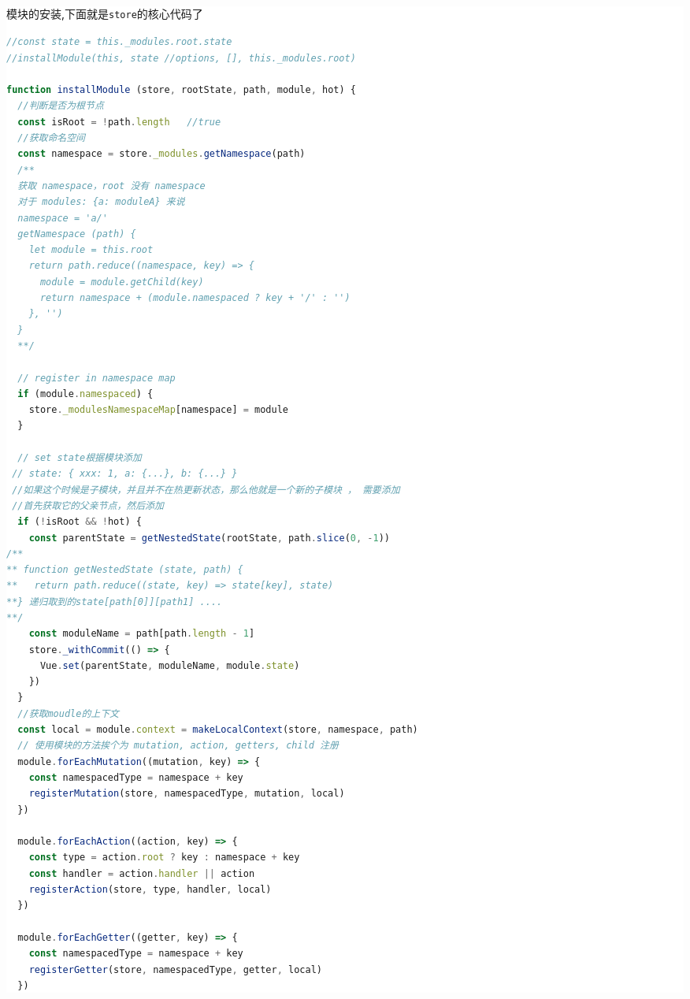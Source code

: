 模块的安装,下面就是`store`的核心代码了

```javascript
//const state = this._modules.root.state
//installModule(this, state //options, [], this._modules.root)

function installModule (store, rootState, path, module, hot) {
  //判断是否为根节点
  const isRoot = !path.length   //true
  //获取命名空间
  const namespace = store._modules.getNamespace(path)
  /**
  获取 namespace，root 没有 namespace
  对于 modules: {a: moduleA} 来说
  namespace = 'a/'
  getNamespace (path) {
    let module = this.root
    return path.reduce((namespace, key) => {
      module = module.getChild(key)
      return namespace + (module.namespaced ? key + '/' : '')
    }, '')
  }
  **/

  // register in namespace map
  if (module.namespaced) {
    store._modulesNamespaceMap[namespace] = module
  }

  // set state根据模块添加
 // state: { xxx: 1, a: {...}, b: {...} }
 //如果这个时候是子模块，并且并不在热更新状态，那么他就是一个新的子模块 ， 需要添加
 //首先获取它的父亲节点，然后添加    
  if (!isRoot && !hot) {
    const parentState = getNestedState(rootState, path.slice(0, -1))
/**
** function getNestedState (state, path) {
**   return path.reduce((state, key) => state[key], state)
**} 递归取到的state[path[0]][path1] ....
**/    
    const moduleName = path[path.length - 1]
    store._withCommit(() => {
      Vue.set(parentState, moduleName, module.state)
    })
  }
  //获取moudle的上下文  
  const local = module.context = makeLocalContext(store, namespace, path)
  // 使用模块的方法挨个为 mutation, action, getters, child 注册
  module.forEachMutation((mutation, key) => {
    const namespacedType = namespace + key
    registerMutation(store, namespacedType, mutation, local)
  })

  module.forEachAction((action, key) => {
    const type = action.root ? key : namespace + key
    const handler = action.handler || action
    registerAction(store, type, handler, local)
  })

  module.forEachGetter((getter, key) => {
    const namespacedType = namespace + key
    registerGetter(store, namespacedType, getter, local)
  })

```